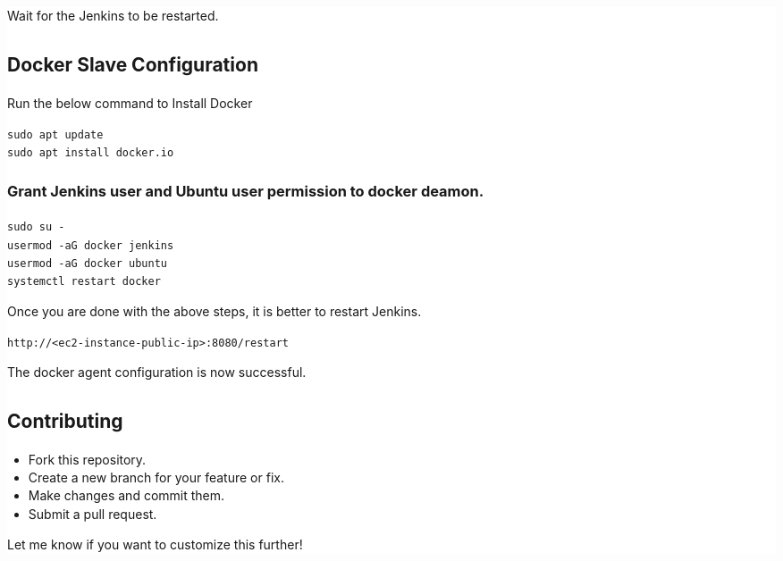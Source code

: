 Wait for the Jenkins to be restarted.


## Docker Slave Configuration

Run the below command to Install Docker

```
sudo apt update
sudo apt install docker.io
```
 
### Grant Jenkins user and Ubuntu user permission to docker deamon.

```
sudo su - 
usermod -aG docker jenkins
usermod -aG docker ubuntu
systemctl restart docker
```

Once you are done with the above steps, it is better to restart Jenkins.

```
http://<ec2-instance-public-ip>:8080/restart
```

The docker agent configuration is now successful.





## Contributing
* Fork this repository.
* Create a new branch for your feature or fix.
* Make changes and commit them.
* Submit a pull request.

Let me know if you want to customize this further!
